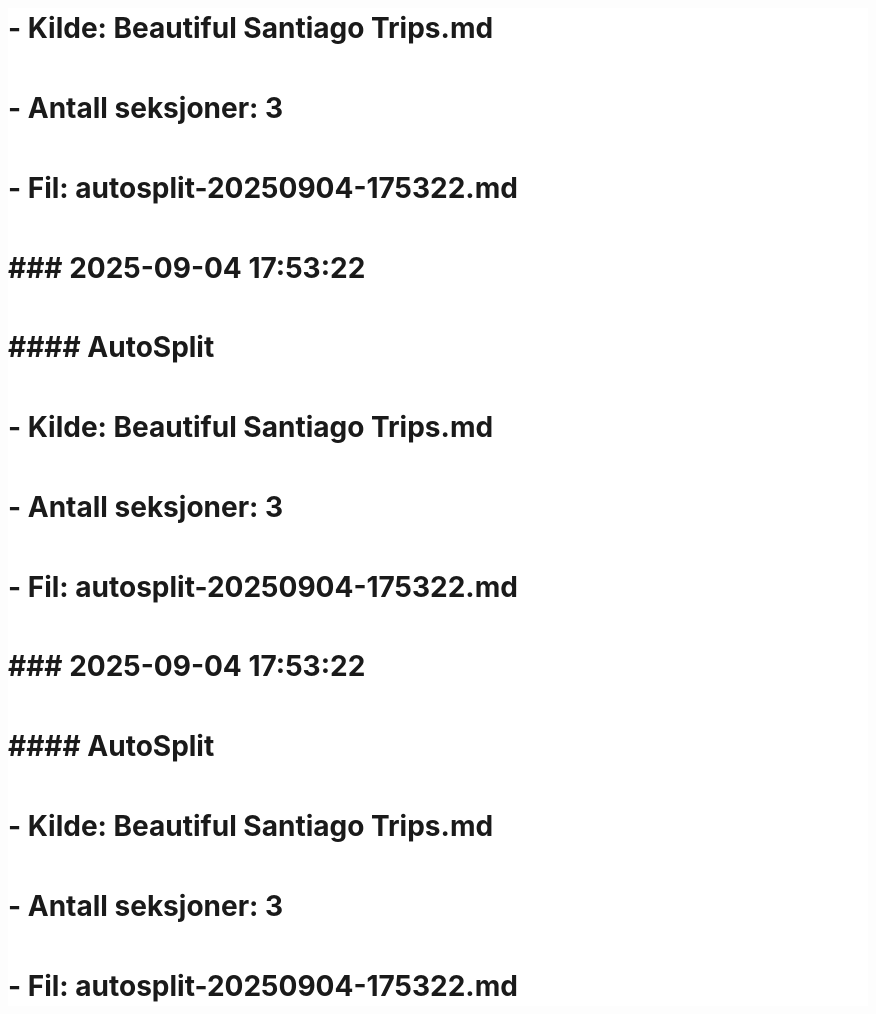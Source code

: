 # \- Kilde: Beautiful Santiago Trips.md

# \- Antall seksjoner: 3

# \- Fil: autosplit-20250904-175322.md

#

#

#

#

# \### 2025-09-04 17:53:22

# \#### AutoSplit

# \- Kilde: Beautiful Santiago Trips.md

# \- Antall seksjoner: 3

# \- Fil: autosplit-20250904-175322.md

#

#

#

#

# \### 2025-09-04 17:53:22

# \#### AutoSplit

# \- Kilde: Beautiful Santiago Trips.md

# \- Antall seksjoner: 3

# \- Fil: autosplit-20250904-175322.md
